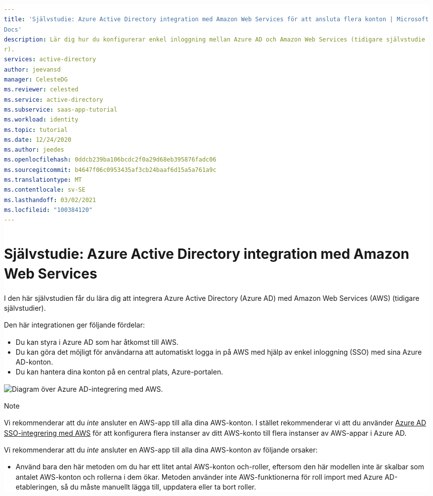 ```yaml
---
title: 'Självstudie: Azure Active Directory integration med Amazon Web Services för att ansluta flera konton | Microsoft Docs'
description: Lär dig hur du konfigurerar enkel inloggning mellan Azure AD och Amazon Web Services (tidigare självstudier).
services: active-directory
author: jeevansd
manager: CelesteDG
ms.reviewer: celested
ms.service: active-directory
ms.subservice: saas-app-tutorial
ms.workload: identity
ms.topic: tutorial
ms.date: 12/24/2020
ms.author: jeedes
ms.openlocfilehash: 0ddcb239ba106bcdc2f0a29d68eb395876fadc06
ms.sourcegitcommit: b4647f06c0953435af3cb24baaf6d15a5a761a9c
ms.translationtype: MT
ms.contentlocale: sv-SE
ms.lasthandoff: 03/02/2021
ms.locfileid: "100384120"
---
```

# <a name="tutorial-azure-active-directory-integration-with-amazon-web-services"></a>Självstudie: Azure Active Directory integration med Amazon Web Services

I den här självstudien får du lära dig att integrera Azure Active Directory (Azure AD) med Amazon Web Services (AWS) (tidigare självstudier).

Den här integrationen ger följande fördelar:

- Du kan styra i Azure AD som har åtkomst till AWS.
- Du kan göra det möjligt för användarna att automatiskt logga in på AWS med hjälp av enkel inloggning (SSO) med sina Azure AD-konton.
- Du kan hantera dina konton på en central plats, Azure-portalen.

![Diagram över Azure AD-integrering med AWS.](./media/aws-multi-accounts-tutorial/amazonwebservice.png)

> [!NOTE]
> Vi rekommenderar att du *inte* ansluter en AWS-app till alla dina AWS-konton. I stället rekommenderar vi att du använder [Azure AD SSO-integrering med AWS](./amazon-web-service-tutorial.md) för att konfigurera flera instanser av ditt AWS-konto till flera instanser av AWS-appar i Azure AD. 

Vi rekommenderar att du *inte* ansluter en AWS-app till alla dina AWS-konton av följande orsaker:

* Använd bara den här metoden om du har ett litet antal AWS-konton och-roller, eftersom den här modellen inte är skalbar som antalet AWS-konton och rollerna i dem ökar. Metoden använder inte AWS-funktionerna för roll import med Azure AD-etableringen, så du måste manuellt lägga till, uppdatera eller ta bort roller. 


[11]: ./media/aws-multi-accounts-tutorial/ic795031.png
[12]: ./media/aws-multi-accounts-tutorial/ic795032.png
[13]: ./media/aws-multi-accounts-tutorial/ic795033.png
[14]: ./media/aws-multi-accounts-tutorial/ic795034.png
[15]: ./media/aws-multi-accounts-tutorial/ic795035.png
[16]: ./media/aws-multi-accounts-tutorial/ic795022.png
[17]: ./media/aws-multi-accounts-tutorial/ic795023.png
[18]: ./media/aws-multi-accounts-tutorial/ic795024.png
[19]: ./media/aws-multi-accounts-tutorial/ic795025.png
[32]: ./media/aws-multi-accounts-tutorial/ic7950251.png
[33]: ./media/aws-multi-accounts-tutorial/ic7950252.png
[35]: ./media/aws-multi-accounts-tutorial/tutorial-amazonwebservices-provisioning.png
[34]: ./media/aws-multi-accounts-tutorial/config3.png
[36]: ./media/aws-multi-accounts-tutorial/tutorial-amazonwebservices-securitycredentials.png
[37]: ./media/aws-multi-accounts-tutorial/tutorial-amazonwebservices-securitycredentials-continue.png
[38]: ./media/aws-multi-accounts-tutorial/tutorial-amazonwebservices-createnewaccesskey.png
[39]: ./media/aws-multi-accounts-tutorial/tutorial-amazonwebservices-provisioning-automatic.png
[40]: ./media/aws-multi-accounts-tutorial/tutorial-amazonwebservices-provisioning-testconnection.png
[41]: ./media/aws-multi-accounts-tutorial/
